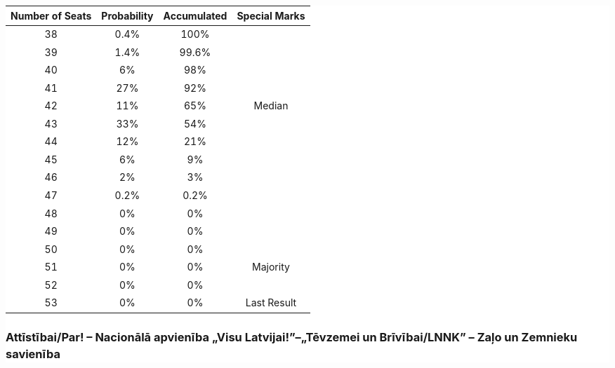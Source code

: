 | Number of Seats | Probability | Accumulated | Special Marks |
|:---------------:|:-----------:|:-----------:|:-------------:|
| 38 | 0.4% | 100% |  |
| 39 | 1.4% | 99.6% |  |
| 40 | 6% | 98% |  |
| 41 | 27% | 92% |  |
| 42 | 11% | 65% | Median |
| 43 | 33% | 54% |  |
| 44 | 12% | 21% |  |
| 45 | 6% | 9% |  |
| 46 | 2% | 3% |  |
| 47 | 0.2% | 0.2% |  |
| 48 | 0% | 0% |  |
| 49 | 0% | 0% |  |
| 50 | 0% | 0% |  |
| 51 | 0% | 0% | Majority |
| 52 | 0% | 0% |  |
| 53 | 0% | 0% | Last Result |

### Attīstībai/Par! – Nacionālā apvienība „Visu Latvijai!”–„Tēvzemei un Brīvībai/LNNK” – Zaļo un Zemnieku savienība
